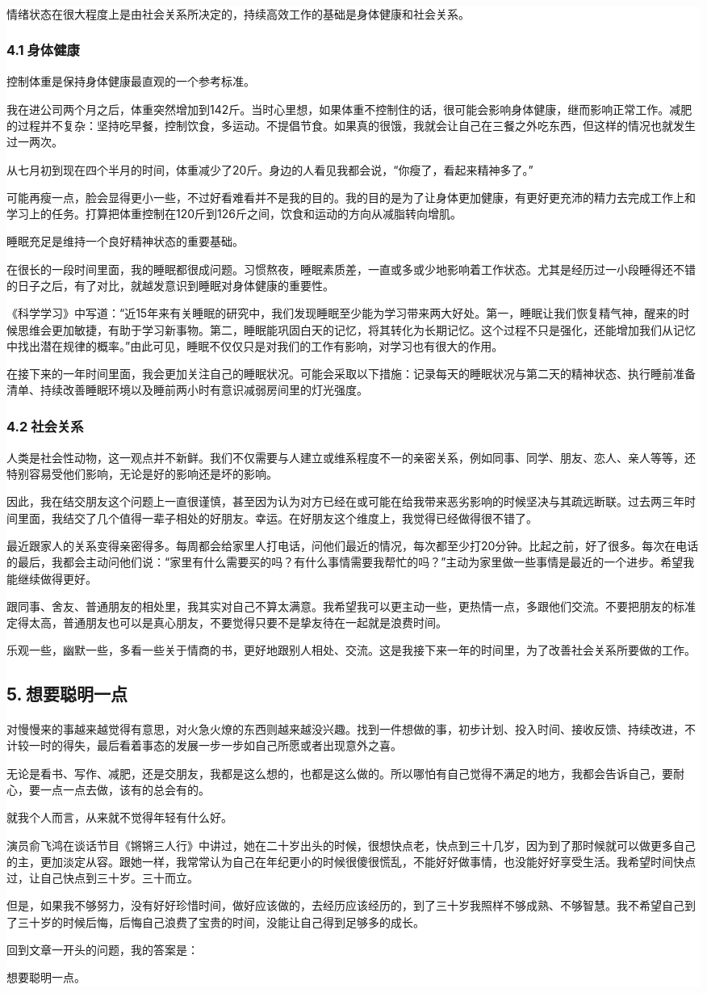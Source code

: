 情绪状态在很大程度上是由社会关系所决定的，持续高效工作的基础是身体健康和社会关系。

### 4.1 身体健康

控制体重是保持身体健康最直观的一个参考标准。

我在进公司两个月之后，体重突然增加到142斤。当时心里想，如果体重不控制住的话，很可能会影响身体健康，继而影响正常工作。减肥的过程并不复杂：坚持吃早餐，控制饮食，多运动。不提倡节食。如果真的很饿，我就会让自己在三餐之外吃东西，但这样的情况也就发生过一两次。

从七月初到现在四个半月的时间，体重减少了20斤。身边的人看见我都会说，“你瘦了，看起来精神多了。”

可能再瘦一点，脸会显得更小一些，不过好看难看并不是我的目的。我的目的是为了让身体更加健康，有更好更充沛的精力去完成工作上和学习上的任务。打算把体重控制在120斤到126斤之间，饮食和运动的方向从减脂转向增肌。

睡眠充足是维持一个良好精神状态的重要基础。

在很长的一段时间里面，我的睡眠都很成问题。习惯熬夜，睡眠素质差，一直或多或少地影响着工作状态。尤其是经历过一小段睡得还不错的日子之后，有了对比，就越发意识到睡眠对身体健康的重要性。

《科学学习》中写道：“近15年来有关睡眠的研究中，我们发现睡眠至少能为学习带来两大好处。第一，睡眠让我们恢复精气神，醒来的时候思维会更加敏捷，有助于学习新事物。第二，睡眠能巩固白天的记忆，将其转化为长期记忆。这个过程不只是强化，还能增加我们从记忆中找出潜在规律的概率。”由此可见，睡眠不仅仅只是对我们的工作有影响，对学习也有很大的作用。

在接下来的一年时间里面，我会更加关注自己的睡眠状况。可能会采取以下措施：记录每天的睡眠状况与第二天的精神状态、执行睡前准备清单、持续改善睡眠环境以及睡前两小时有意识减弱房间里的灯光强度。

### 4.2 社会关系

人类是社会性动物，这一观点并不新鲜。我们不仅需要与人建立或维系程度不一的亲密关系，例如同事、同学、朋友、恋人、亲人等等，还特别容易受他们影响，无论是好的影响还是坏的影响。

因此，我在结交朋友这个问题上一直很谨慎，甚至因为认为对方已经在或可能在给我带来恶劣影响的时候坚决与其疏远断联。过去两三年时间里面，我结交了几个值得一辈子相处的好朋友。幸运。在好朋友这个维度上，我觉得已经做得很不错了。

最近跟家人的关系变得亲密得多。每周都会给家里人打电话，问他们最近的情况，每次都至少打20分钟。比起之前，好了很多。每次在电话的最后，我都会主动问他们说：“家里有什么需要买的吗？有什么事情需要我帮忙的吗？”主动为家里做一些事情是最近的一个进步。希望我能继续做得更好。

跟同事、舍友、普通朋友的相处里，我其实对自己不算太满意。我希望我可以更主动一些，更热情一点，多跟他们交流。不要把朋友的标准定得太高，普通朋友也可以是真心朋友，不要觉得只要不是挚友待在一起就是浪费时间。

乐观一些，幽默一些，多看一些关于情商的书，更好地跟别人相处、交流。这是我接下来一年的时间里，为了改善社会关系所要做的工作。

## 5. 想要聪明一点

对慢慢来的事越来越觉得有意思，对火急火燎的东西则越来越没兴趣。找到一件想做的事，初步计划、投入时间、接收反馈、持续改进，不计较一时的得失，最后看着事态的发展一步一步如自己所愿或者出现意外之喜。

无论是看书、写作、减肥，还是交朋友，我都是这么想的，也都是这么做的。所以哪怕有自己觉得不满足的地方，我都会告诉自己，要耐心，要一点一点去做，该有的总会有的。

就我个人而言，从来就不觉得年轻有什么好。

演员俞飞鸿在谈话节目《锵锵三人行》中讲过，她在二十岁出头的时候，很想快点老，快点到三十几岁，因为到了那时候就可以做更多自己的主，更加淡定从容。跟她一样，我常常认为自己在年纪更小的时候很傻很慌乱，不能好好做事情，也没能好好享受生活。我希望时间快点过，让自己快点到三十岁。三十而立。

但是，如果我不够努力，没有好好珍惜时间，做好应该做的，去经历应该经历的，到了三十岁我照样不够成熟、不够智慧。我不希望自己到了三十岁的时候后悔，后悔自己浪费了宝贵的时间，没能让自己得到足够多的成长。

回到文章一开头的问题，我的答案是：

想要聪明一点。
